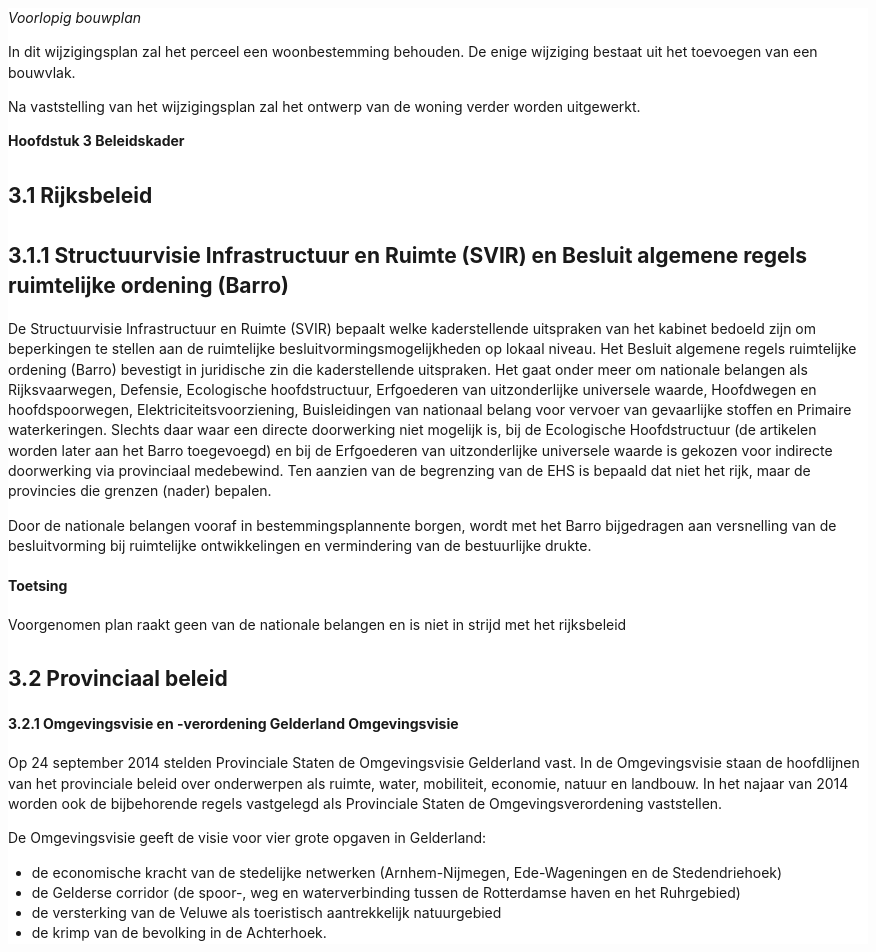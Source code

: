 *Voorlopig bouwplan*

In dit wijzigingsplan zal het perceel een woonbestemming behouden. De enige wijziging bestaat uit het toevoegen van een bouwvlak.

Na vaststelling van het wijzigingsplan zal het ontwerp van de woning verder worden uitgewerkt.

<span id="page-9-0"></span>**Hoofdstuk 3 Beleidskader**

## <span id="page-9-1"></span>**3.1 Rijksbeleid**

## <span id="page-9-2"></span>**3.1.1 Structuurvisie Infrastructuur en Ruimte (SVIR) en Besluit algemene regels ruimtelijke ordening (Barro)**

De Structuurvisie Infrastructuur en Ruimte (SVIR) bepaalt welke kaderstellende uitspraken van het kabinet bedoeld zijn om beperkingen te stellen aan de ruimtelijke besluitvormingsmogelijkheden op lokaal niveau. Het Besluit algemene regels ruimtelijke ordening (Barro) bevestigt in juridische zin die kaderstellende uitspraken. Het gaat onder meer om nationale belangen als Rijksvaarwegen, Defensie, Ecologische hoofdstructuur, Erfgoederen van uitzonderlijke universele waarde, Hoofdwegen en hoofdspoorwegen, Elektriciteitsvoorziening, Buisleidingen van nationaal belang voor vervoer van gevaarlijke stoffen en Primaire waterkeringen. Slechts daar waar een directe doorwerking niet mogelijk is, bij de Ecologische Hoofdstructuur (de artikelen worden later aan het Barro toegevoegd) en bij de Erfgoederen van uitzonderlijke universele waarde is gekozen voor indirecte doorwerking via provinciaal medebewind. Ten aanzien van de begrenzing van de EHS is bepaald dat niet het rijk, maar de provincies die grenzen (nader) bepalen.

Door de nationale belangen vooraf in bestemmingsplannente borgen, wordt met het Barro bijgedragen aan versnelling van de besluitvorming bij ruimtelijke ontwikkelingen en vermindering van de bestuurlijke drukte.

#### Toetsing

Voorgenomen plan raakt geen van de nationale belangen en is niet in strijd met het rijksbeleid

## <span id="page-9-3"></span>**3.2 Provinciaal beleid**

#### <span id="page-9-4"></span>**3.2.1 Omgevingsvisie en -verordening Gelderland Omgevingsvisie**

Op 24 september 2014 stelden Provinciale Staten de Omgevingsvisie Gelderland vast. In de Omgevingsvisie staan de hoofdlijnen van het provinciale beleid over onderwerpen als ruimte, water, mobiliteit, economie, natuur en landbouw. In het najaar van 2014 worden ook de bijbehorende regels vastgelegd als Provinciale Staten de Omgevingsverordening vaststellen.

De Omgevingsvisie geeft de visie voor vier grote opgaven in Gelderland:

- de economische kracht van de stedelijke netwerken (Arnhem-Nijmegen, Ede-Wageningen en de Stedendriehoek)
- de Gelderse corridor (de spoor-, weg en waterverbinding tussen de Rotterdamse haven en het Ruhrgebied)
- de versterking van de Veluwe als toeristisch aantrekkelijk natuurgebied
- de krimp van de bevolking in de Achterhoek.
